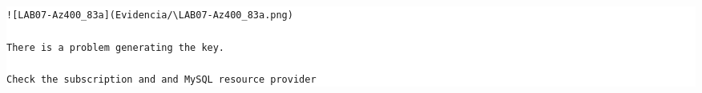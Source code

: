     ![LAB07-Az400_83a](Evidencia/\LAB07-Az400_83a.png)

    There is a problem generating the key.

    Check the subscription and and MySQL resource provider
